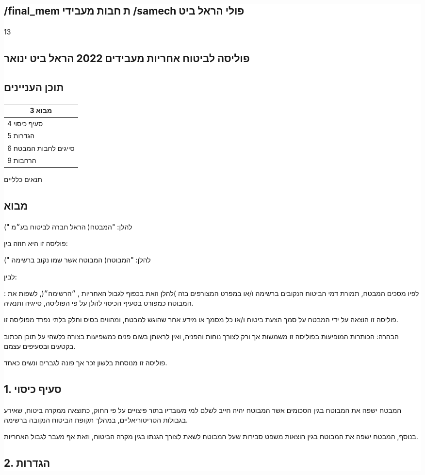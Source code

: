 

## /final\_mem ת חבות מעבידי /samech פולי הראל ביט



13

## פוליסה לביטוח אחריות מעבידים 2022 הראל ביט ינואר

## תוכן העניינים

| 3 מבוא               |
|----------------------|
| 4 סעיף כיסוי         |
| 5 הגדרות             |
| 6 סייגים לחבות המבטח |
| 9 הרחבות             |

תנאים כלליים

## מבוא

(" הראל חברה לביטוח בע״מ )להלן: "המבטח

פוליסה זו היא חוזה בין:

(" המבוטח אשר שמו נקוב ברשימה )להלן: "המבוטח

לבין:

: לפיו מסכים המבטח, תמורת דמי הביטוח הנקובים ברשימה ו/או במפרט המצורפים בזה )להלן וזאת בכפוף לגבול האחריות , ״הרשימה״(, לשפות את המבוטח כמפורט בסעיף הכיסוי להלן על פי הפוליסה, סייגיה ותנאיה.

פוליסה זו הוצאה על ידי המבטח על סמך הצעת ביטוח ו/או כל מסמך או מידע אחר שהוגש למבטח, ומהווים בסיס וחלק בלתי נפרד מפוליסה זו.

הבהרה: הכותרות המופיעות בפוליסה זו משמשות אך ורק לצורך נוחות והפניה, ואין לראותן בשום פנים כמשפיעות בצורה כלשהי על תוכן הכתוב בקטעים ובסעיפים עצמם.

פוליסה זו מנוסחת בלשון זכר אך פונה לגברים ונשים כאחד.

## סעיף כיסוי .1

המבטח ישפה את המבוטח בגין הסכומים אשר המבוטח יהיה חייב לשלם למי מעובדיו בתור פיצויים על פי החוק, כתוצאה ממקרה ביטוח, שאירע בגבולות הטריטוריאליים, במהלך תקופת הביטוח הנקובה ברשימה.

בנוסף, המבטח ישפה את המבוטח בגין הוצאות משפט סבירות שעל המבוטח לשאת לצורך הגנתו בגין מקרה הביטוח, וזאת אף מעבר לגבול האחריות.

## הגדרות .2

